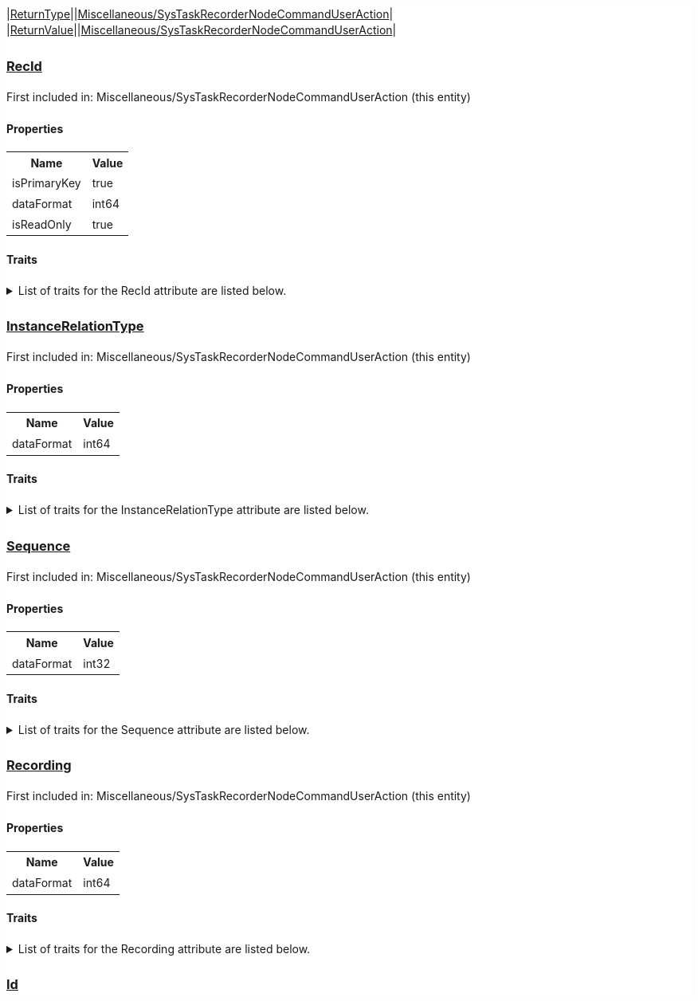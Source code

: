 |[ReturnType](#ReturnType)||<a href="SysTaskRecorderNodeCommandUserAction.md" target="_blank">Miscellaneous/SysTaskRecorderNodeCommandUserAction</a>|
|[ReturnValue](#ReturnValue)||<a href="SysTaskRecorderNodeCommandUserAction.md" target="_blank">Miscellaneous/SysTaskRecorderNodeCommandUserAction</a>|

### <a href=#RecId name="RecId">RecId</a>

First included in: Miscellaneous/SysTaskRecorderNodeCommandUserAction (this entity)  

#### Properties

<table><tr><th>Name</th><th>Value</th></tr><tr><td>isPrimaryKey</td><td>true</td></tr><tr><td>dataFormat</td><td>int64</td></tr><tr><td>isReadOnly</td><td>true</td></tr></table>

#### Traits

<details><summary>List of traits for the RecId attribute are listed below.</summary></details>

### <a href=#InstanceRelationType name="InstanceRelationType">InstanceRelationType</a>

First included in: Miscellaneous/SysTaskRecorderNodeCommandUserAction (this entity)  

#### Properties

<table><tr><th>Name</th><th>Value</th></tr><tr><td>dataFormat</td><td>int64</td></tr></table>

#### Traits

<details><summary>List of traits for the InstanceRelationType attribute are listed below.</summary></details>

### <a href=#Sequence name="Sequence">Sequence</a>

First included in: Miscellaneous/SysTaskRecorderNodeCommandUserAction (this entity)  

#### Properties

<table><tr><th>Name</th><th>Value</th></tr><tr><td>dataFormat</td><td>int32</td></tr></table>

#### Traits

<details><summary>List of traits for the Sequence attribute are listed below.</summary></details>

### <a href=#Recording name="Recording">Recording</a>

First included in: Miscellaneous/SysTaskRecorderNodeCommandUserAction (this entity)  

#### Properties

<table><tr><th>Name</th><th>Value</th></tr><tr><td>dataFormat</td><td>int64</td></tr></table>

#### Traits

<details><summary>List of traits for the Recording attribute are listed below.</summary></details>

### <a href=#Id name="Id">Id</a>
